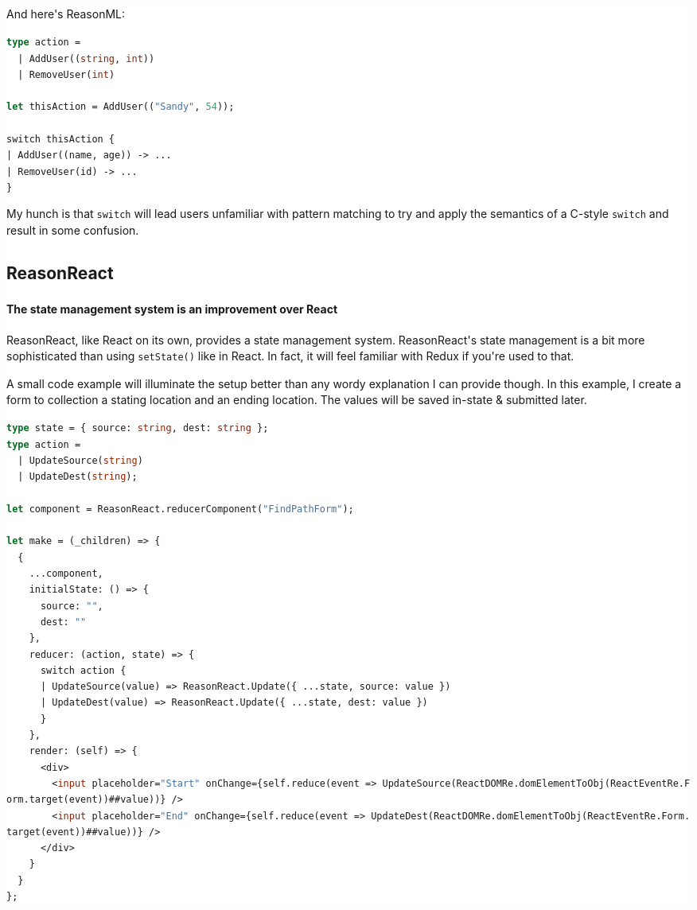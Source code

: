 And here's ReasonML:

```ocaml
type action =
  | AddUser((string, int))
  | RemoveUser(int)

let thisAction = AddUser(("Sandy", 54));

switch thisAction {
| AddUser((name, age)) -> ...
| RemoveUser(id) -> ...
}
```

My hunch is that `switch` will lead users unfamiliar with pattern matching to try and apply the semantics of a C-style `switch` and result in some confusion.

## ReasonReact

#### The state management system is an improvement over React

ReasonReact, like React on its own, provides a state management system. ReasonReact's state management is a bit more sophisticated than using `setState()` like in React. In fact, it will feel familiar with Redux if you're used to that.

A small code example will illuminate the setup better than any wordy explanation I can provide though. In this example, I create a form to collection a stating location and an ending location. The values will be saved in-state & submitted later.

```ocaml
type state = { source: string, dest: string };
type action = 
  | UpdateSource(string)
  | UpdateDest(string);

let component = ReasonReact.reducerComponent("FindPathForm");

let make = (_children) => {
  {
    ...component,
    initialState: () => {
      source: "",
      dest: ""
    },
    reducer: (action, state) => {
      switch action {
      | UpdateSource(value) => ReasonReact.Update({ ...state, source: value })
      | UpdateDest(value) => ReasonReact.Update({ ...state, dest: value })
      }
    },
    render: (self) => {
      <div>
        <input placeholder="Start" onChange={self.reduce(event => UpdateSource(ReactDOMRe.domElementToObj(ReactEventRe.Form.target(event))##value))} />
        <input placeholder="End" onChange={self.reduce(event => UpdateDest(ReactDOMRe.domElementToObj(ReactEventRe.Form.target(event))##value))} />
      </div>
    }
  }
};
```
